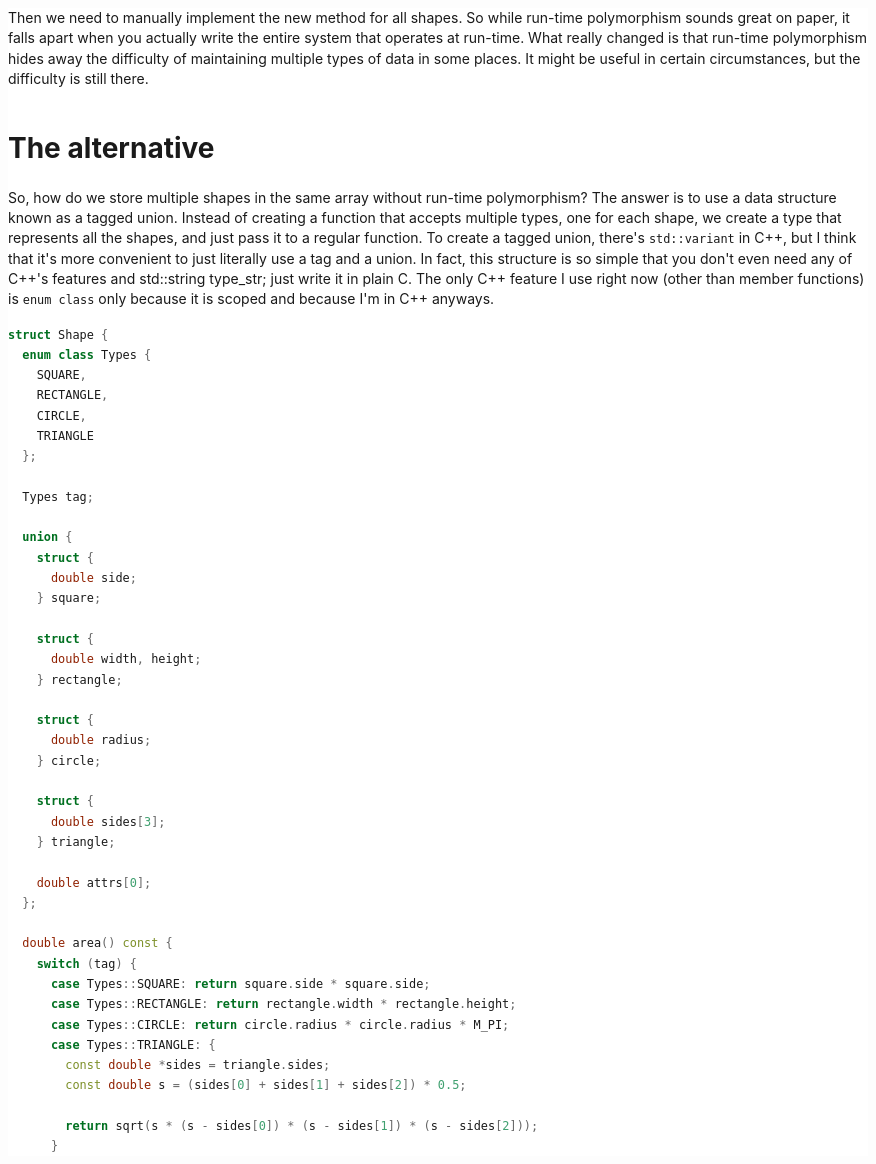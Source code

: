 Then we need to manually implement the new method for all shapes. So while
run-time polymorphism sounds great on paper, it falls apart when you actually
write the entire system that operates at run-time. What really changed is that
run-time polymorphism hides away the difficulty of maintaining multiple types
of data in some places. It might be useful in certain circumstances, but the
difficulty is still there.

# The alternative

So, how do we store multiple shapes in the same array without run-time
polymorphism? The answer is to use a data structure known as a tagged union.
Instead of creating a function that accepts multiple types, one for each shape,
we create a type that represents all the shapes, and just pass it to a regular
function. To create a tagged union, there's `std::variant` in C++, but I think
that it's more convenient to just literally use a tag and a union. In fact,
this structure is so simple that you don't even need any of C++'s features and
  std::string type_str;
just write it in plain C. The only C++ feature I use right now (other than
member functions) is `enum class` only because it is scoped and because I'm in
C++ anyways.

```c++
struct Shape {
  enum class Types {
    SQUARE,
    RECTANGLE,
    CIRCLE,
    TRIANGLE
  };

  Types tag;

  union {
    struct {
      double side;
    } square;

    struct {
      double width, height;
    } rectangle;

    struct {
      double radius;
    } circle;

    struct {
      double sides[3];
    } triangle;

    double attrs[0];
  };

  double area() const {
    switch (tag) {
      case Types::SQUARE: return square.side * square.side;
      case Types::RECTANGLE: return rectangle.width * rectangle.height;
      case Types::CIRCLE: return circle.radius * circle.radius * M_PI;
      case Types::TRIANGLE: {
        const double *sides = triangle.sides;
        const double s = (sides[0] + sides[1] + sides[2]) * 0.5;

        return sqrt(s * (s - sides[0]) * (s - sides[1]) * (s - sides[2]));
      }
```

[^1]: <https://en.wikipedia.org/wiki/Heron's_formula>